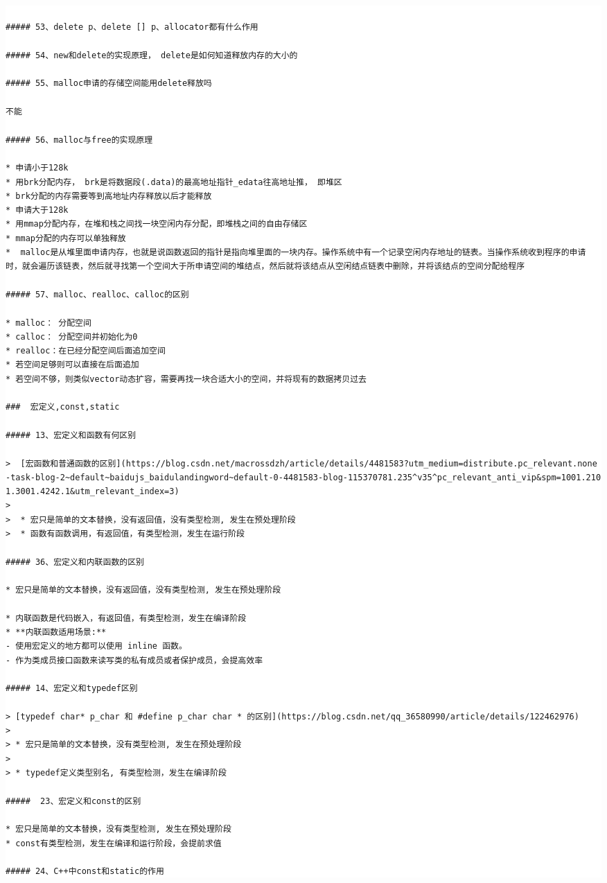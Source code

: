   ```

##### 53、delete p、delete [] p、allocator都有什么作用

##### 54、new和delete的实现原理， delete是如何知道释放内存的大小的

##### 55、malloc申请的存储空间能用delete释放吗

不能

##### 56、malloc与free的实现原理

* 申请小于128k
  * 用brk分配内存， brk是将数据段(.data)的最高地址指针_edata往高地址推， 即堆区
  * brk分配的内存需要等到高地址内存释放以后才能释放
* 申请大于128k
  * 用mmap分配内存，在堆和栈之间找一块空闲内存分配，即堆栈之间的自由存储区
  * mmap分配的内存可以单独释放
*  malloc是从堆里面申请内存，也就是说函数返回的指针是指向堆里面的一块内存。操作系统中有一个记录空闲内存地址的链表。当操作系统收到程序的申请时，就会遍历该链表，然后就寻找第一个空间大于所申请空间的堆结点，然后就将该结点从空闲结点链表中删除，并将该结点的空间分配给程序

##### 57、malloc、realloc、calloc的区别

* malloc： 分配空间
* calloc： 分配空间并初始化为0
* realloc：在已经分配空间后面追加空间
  * 若空间足够则可以直接在后面追加
  * 若空间不够，则类似vector动态扩容，需要再找一块合适大小的空间，并将现有的数据拷贝过去

###  宏定义,const,static

##### 13、宏定义和函数有何区别

>  [宏函数和普通函数的区别](https://blog.csdn.net/macrossdzh/article/details/4481583?utm_medium=distribute.pc_relevant.none-task-blog-2~default~baidujs_baidulandingword~default-0-4481583-blog-115370781.235^v35^pc_relevant_anti_vip&spm=1001.2101.3001.4242.1&utm_relevant_index=3)
>
>  * 宏只是简单的文本替换，没有返回值，没有类型检测, 发生在预处理阶段
>  * 函数有函数调用，有返回值，有类型检测，发生在运行阶段

##### 36、宏定义和内联函数的区别

* 宏只是简单的文本替换，没有返回值，没有类型检测, 发生在预处理阶段

* 内联函数是代码嵌入，有返回值，有类型检测，发生在编译阶段
* **内联函数适用场景:**
  - 使用宏定义的地方都可以使用 inline 函数。
  - 作为类成员接口函数来读写类的私有成员或者保护成员，会提高效率

##### 14、宏定义和typedef区别

> [typedef char* p_char 和 #define p_char char * 的区别](https://blog.csdn.net/qq_36580990/article/details/122462976)
>
> * 宏只是简单的文本替换，没有类型检测, 发生在预处理阶段
>
> * typedef定义类型别名, 有类型检测，发生在编译阶段

#####  23、宏定义和const的区别

* 宏只是简单的文本替换，没有类型检测, 发生在预处理阶段
* const有类型检测，发生在编译和运行阶段，会提前求值

##### 24、C++中const和static的作用
  ```